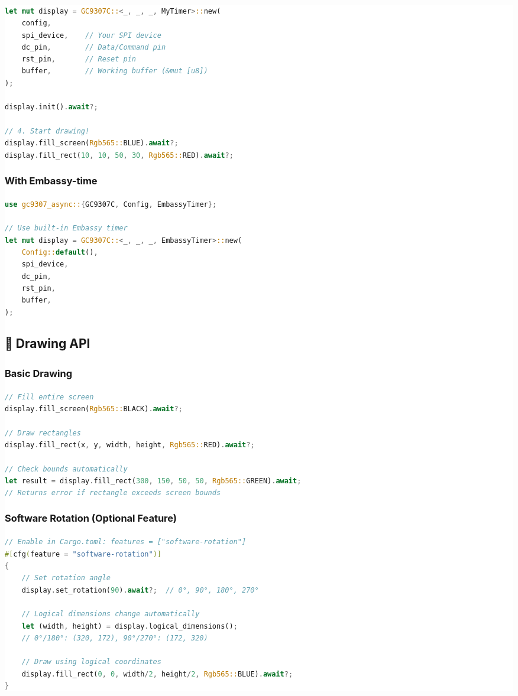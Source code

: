 ```rust
let mut display = GC9307C::<_, _, _, MyTimer>::new(
    config,
    spi_device,    // Your SPI device
    dc_pin,        // Data/Command pin
    rst_pin,       // Reset pin
    buffer,        // Working buffer (&mut [u8])
);

display.init().await?;

// 4. Start drawing!
display.fill_screen(Rgb565::BLUE).await?;
display.fill_rect(10, 10, 50, 30, Rgb565::RED).await?;
```

### With Embassy-time

```rust
use gc9307_async::{GC9307C, Config, EmbassyTimer};

// Use built-in Embassy timer
let mut display = GC9307C::<_, _, _, EmbassyTimer>::new(
    Config::default(),
    spi_device,
    dc_pin,
    rst_pin,
    buffer,
);
```

## 🎨 Drawing API

### Basic Drawing

```rust
// Fill entire screen
display.fill_screen(Rgb565::BLACK).await?;

// Draw rectangles
display.fill_rect(x, y, width, height, Rgb565::RED).await?;

// Check bounds automatically
let result = display.fill_rect(300, 150, 50, 50, Rgb565::GREEN).await;
// Returns error if rectangle exceeds screen bounds
```

### Software Rotation (Optional Feature)

```rust
// Enable in Cargo.toml: features = ["software-rotation"]
#[cfg(feature = "software-rotation")]
{
    // Set rotation angle
    display.set_rotation(90).await?;  // 0°, 90°, 180°, 270°

    // Logical dimensions change automatically
    let (width, height) = display.logical_dimensions();
    // 0°/180°: (320, 172), 90°/270°: (172, 320)

    // Draw using logical coordinates
    display.fill_rect(0, 0, width/2, height/2, Rgb565::BLUE).await?;
}
```
